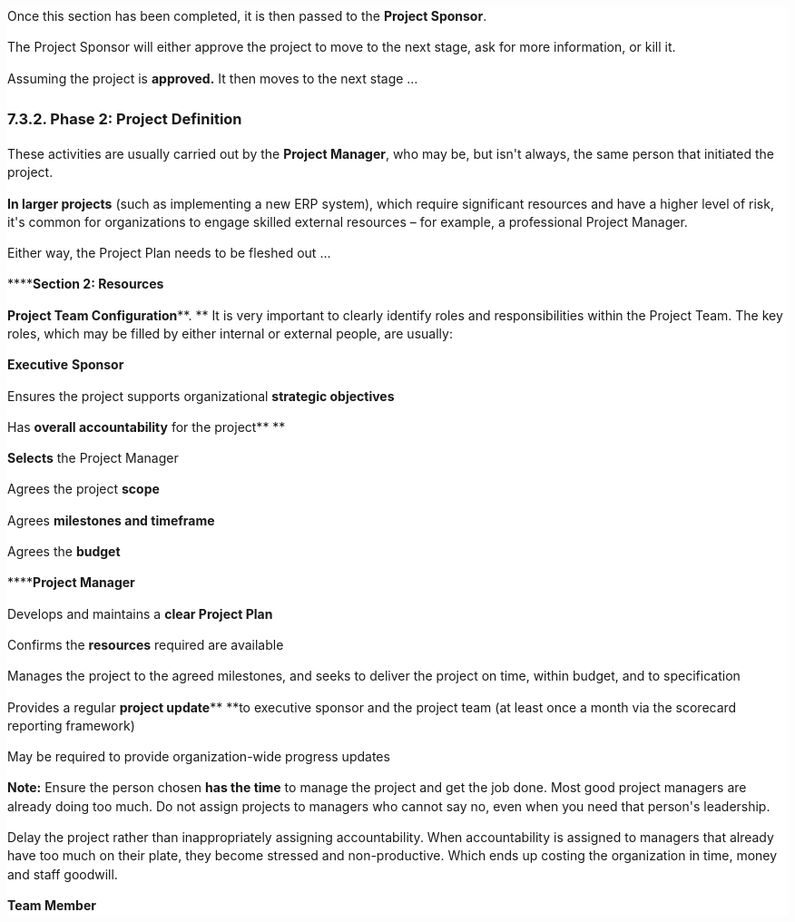 Once this section has been completed, it is then passed to the **Project Sponsor**.

The Project Sponsor will either approve the project to move to the next stage, ask for more information, or kill it.

Assuming the project is **approved.** It then moves to the next stage …

### 7.3.2. Phase 2: Project Definition

These activities are usually carried out by the **Project Manager**, who may be, but isn't always, the same person that initiated the project.

**In larger projects** (such as implementing a new ERP system), which require significant resources and have a higher level of risk, it's common for organizations to engage skilled external resources – for example, a professional Project Manager.

Either way, the Project Plan needs to be fleshed out …

******Section 2: Resources**

**Project Team Configuration****. ** It is very important to clearly identify roles and responsibilities within the Project Team. The key roles, which may be filled by either internal or external people, are usually:

**Executive** **Sponsor**

Ensures the project supports organizational **strategic objectives**

Has **overall accountability** for the project** **

**Selects** the Project Manager

Agrees the project **scope**

Agrees **milestones and timeframe**

Agrees the **budget**

******Project Manager**

Develops and maintains a **clear Project Plan**

Confirms the **resources** required are available

Manages the project to the agreed milestones, and seeks to deliver the project on time, within budget, and to specification

Provides a regular **project update**** **to executive sponsor and the project team (at least once a month via the scorecard reporting framework)

May be required to provide organization-wide progress updates

**Note:** Ensure the person chosen **has the time** to manage the project and get the job done. Most good project managers are already doing too much. Do not assign projects to managers who cannot say no, even when you need that person's leadership.

Delay the project rather than inappropriately assigning accountability. When accountability is assigned to managers that already have too much on their plate, they become stressed and non-productive. Which ends up costing the organization in time, money and staff goodwill.

**Team Member**

